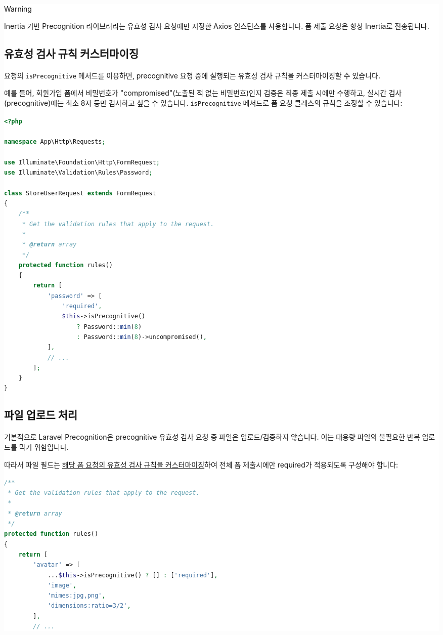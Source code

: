 > [!WARNING]  
> Inertia 기반 Precognition 라이브러리는 유효성 검사 요청에만 지정한 Axios 인스턴스를 사용합니다. 폼 제출 요청은 항상 Inertia로 전송됩니다.

<a name="customizing-validation-rules"></a>
## 유효성 검사 규칙 커스터마이징

요청의 `isPrecognitive` 메서드를 이용하면, precognitive 요청 중에 실행되는 유효성 검사 규칙을 커스터마이징할 수 있습니다.

예를 들어, 회원가입 폼에서 비밀번호가 "compromised"(노출된 적 없는 비밀번호)인지 검증은 최종 제출 시에만 수행하고, 실시간 검사(precognitive)에는 최소 8자 등만 검사하고 싶을 수 있습니다. `isPrecognitive` 메서드로 폼 요청 클래스의 규칙을 조정할 수 있습니다:

```php
<?php

namespace App\Http\Requests;

use Illuminate\Foundation\Http\FormRequest;
use Illuminate\Validation\Rules\Password;

class StoreUserRequest extends FormRequest
{
    /**
     * Get the validation rules that apply to the request.
     *
     * @return array
     */
    protected function rules()
    {
        return [
            'password' => [
                'required',
                $this->isPrecognitive()
                    ? Password::min(8)
                    : Password::min(8)->uncompromised(),
            ],
            // ...
        ];
    }
}
```

<a name="handling-file-uploads"></a>
## 파일 업로드 처리

기본적으로 Laravel Precognition은 precognitive 유효성 검사 요청 중 파일은 업로드/검증하지 않습니다. 이는 대용량 파일의 불필요한 반복 업로드를 막기 위함입니다.

따라서 파일 필드는 [해당 폼 요청의 유효성 검사 규칙을 커스터마이징](#customizing-validation-rules)하여 전체 폼 제출시에만 required가 적용되도록 구성해야 합니다:

```php
/**
 * Get the validation rules that apply to the request.
 *
 * @return array
 */
protected function rules()
{
    return [
        'avatar' => [
            ...$this->isPrecognitive() ? [] : ['required'],
            'image',
            'mimes:jpg,png',
            'dimensions:ratio=3/2',
        ],
        // ...
```